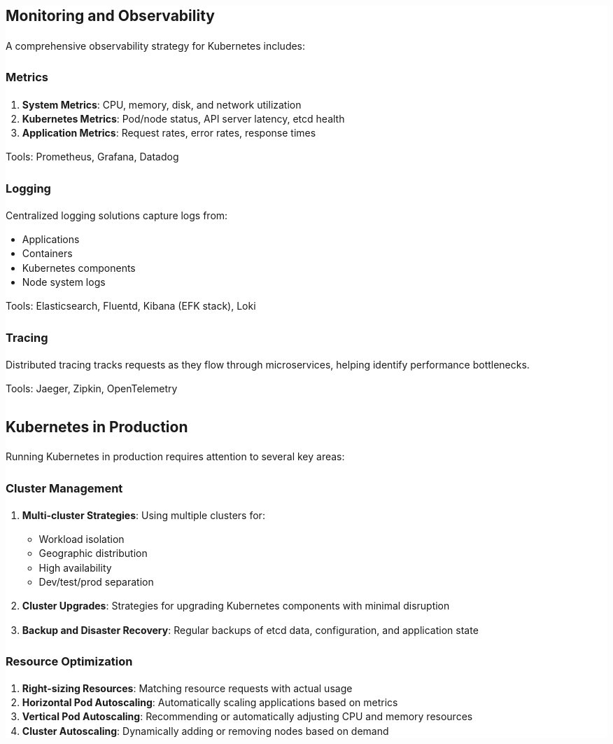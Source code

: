## Monitoring and Observability

A comprehensive observability strategy for Kubernetes includes:

### Metrics

1. **System Metrics**: CPU, memory, disk, and network utilization
2. **Kubernetes Metrics**: Pod/node status, API server latency, etcd health
3. **Application Metrics**: Request rates, error rates, response times

Tools: Prometheus, Grafana, Datadog

### Logging

Centralized logging solutions capture logs from:

- Applications
- Containers
- Kubernetes components
- Node system logs

Tools: Elasticsearch, Fluentd, Kibana (EFK stack), Loki

### Tracing

Distributed tracing tracks requests as they flow through microservices, helping identify performance bottlenecks.

Tools: Jaeger, Zipkin, OpenTelemetry

## Kubernetes in Production

Running Kubernetes in production requires attention to several key areas:

### Cluster Management

1. **Multi-cluster Strategies**: Using multiple clusters for:

   - Workload isolation
   - Geographic distribution
   - High availability
   - Dev/test/prod separation

2. **Cluster Upgrades**: Strategies for upgrading Kubernetes components with minimal disruption

3. **Backup and Disaster Recovery**: Regular backups of etcd data, configuration, and application state

### Resource Optimization

1. **Right-sizing Resources**: Matching resource requests with actual usage
2. **Horizontal Pod Autoscaling**: Automatically scaling applications based on metrics
3. **Vertical Pod Autoscaling**: Recommending or automatically adjusting CPU and memory resources
4. **Cluster Autoscaling**: Dynamically adding or removing nodes based on demand

